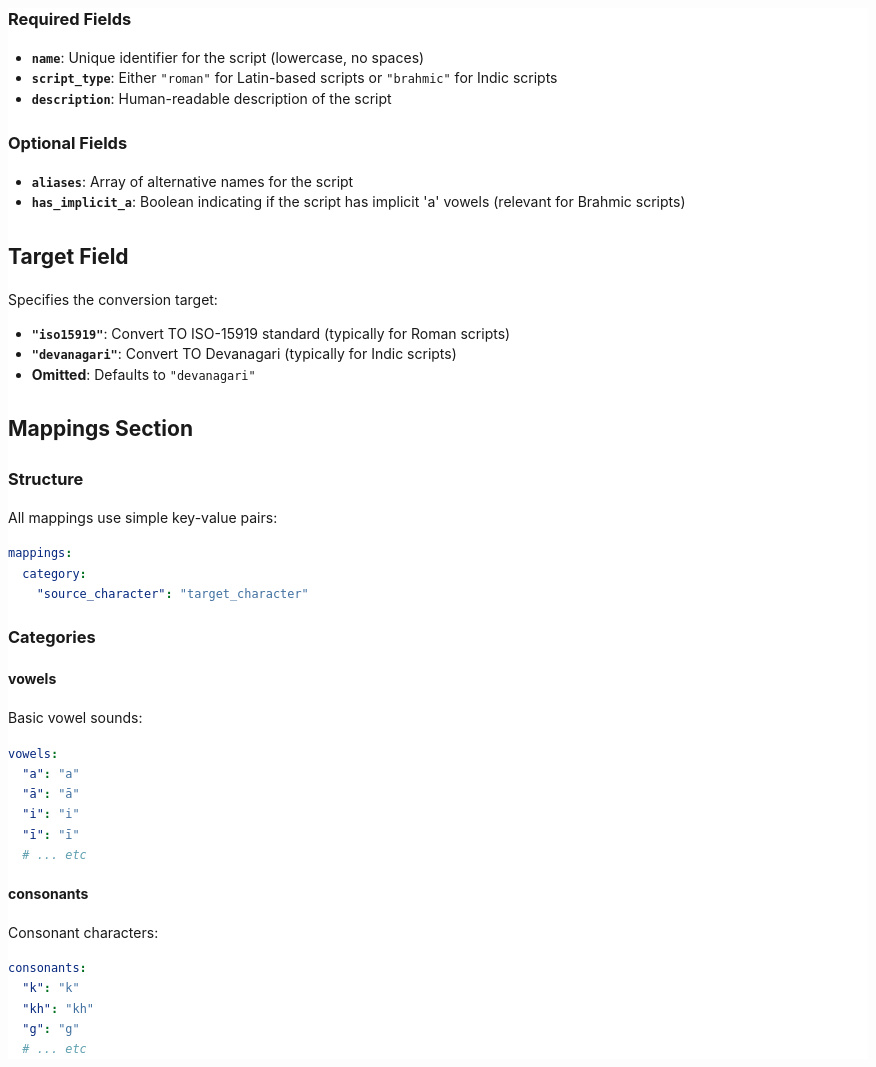 ### Required Fields

- **`name`**: Unique identifier for the script (lowercase, no spaces)
- **`script_type`**: Either `"roman"` for Latin-based scripts or `"brahmic"` for Indic scripts
- **`description`**: Human-readable description of the script

### Optional Fields

- **`aliases`**: Array of alternative names for the script
- **`has_implicit_a`**: Boolean indicating if the script has implicit 'a' vowels (relevant for Brahmic scripts)

## Target Field

Specifies the conversion target:

- **`"iso15919"`**: Convert TO ISO-15919 standard (typically for Roman scripts)
- **`"devanagari"`**: Convert TO Devanagari (typically for Indic scripts)
- **Omitted**: Defaults to `"devanagari"`

## Mappings Section

### Structure

All mappings use simple key-value pairs:

```yaml
mappings:
  category:
    "source_character": "target_character"
```

### Categories

#### vowels
Basic vowel sounds:
```yaml
vowels:
  "a": "a"
  "ā": "ā"
  "i": "i"
  "ī": "ī"
  # ... etc
```

#### consonants
Consonant characters:
```yaml
consonants:
  "k": "k"
  "kh": "kh"
  "g": "g"
  # ... etc
```
